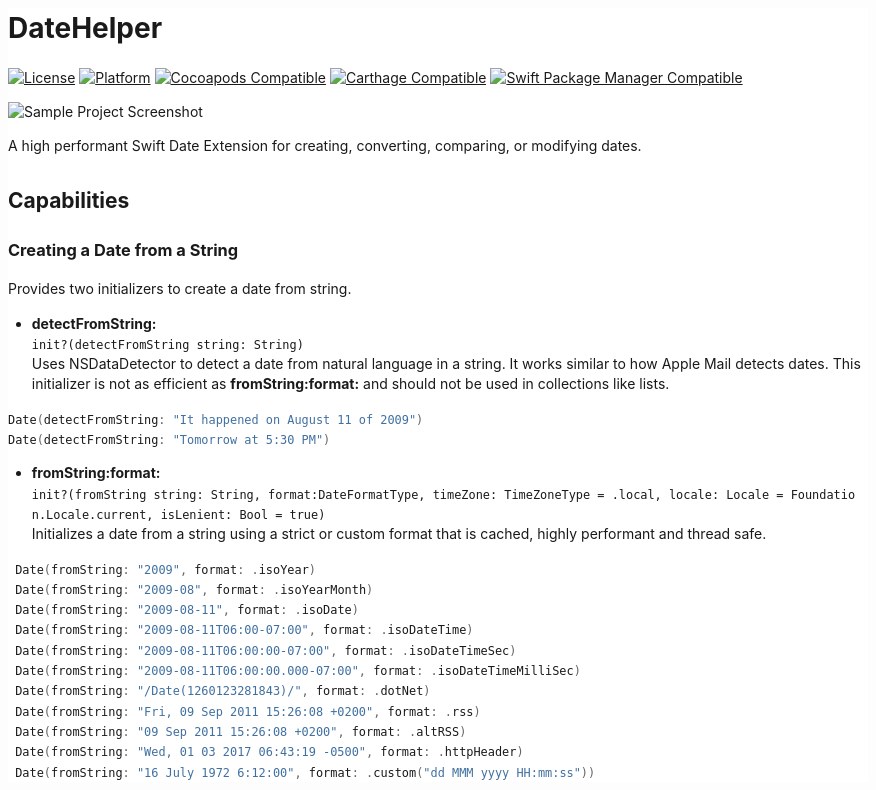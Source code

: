 # DateHelper

[![License](https://img.shields.io/badge/License-MIT-lightgrey)](https://github.com/melvitax/DateHelper/blob/master/LICENSE)
[![Platform](https://img.shields.io/badge/Platform-iOS%20%7C%20watchOS%20%7C%20tvOS%20%7C%20macOS-lightgrey)](https://github.com/melvitax/DateHelper)
[![Cocoapods Compatible](https://img.shields.io/badge/Cocoapods-Deprecated-red)](http://cocoapods.org/pods/AFDateHelpe)
[![Carthage Compatible](https://img.shields.io/badge/Carthage-Compatible-green)](https://github.com/Carthage/Carthage)
[![Swift Package Manager Compatible](https://img.shields.io/badge/Swift%20Package%20Manager-Compatible-green)](https://swift.org/package-manager/)

![Sample Project Screenshot](https://raw.githubusercontent.com/melvitax/DateHelper/master/logo.png "Date Helper")

A high performant Swift Date Extension for creating, converting, comparing, or modifying dates. 


## Capabilities

### Creating a Date from a String
Provides two initializers to create a date from string.

- **detectFromString:**  
`init?(detectFromString string: String)`  
Uses NSDataDetector to detect a date from natural language in a string. It works similar to how Apple Mail detects dates. This initializer is not as efficient as **fromString:format:** and should not be used in collections like lists.

```Swift
Date(detectFromString: "It happened on August 11 of 2009")
Date(detectFromString: "Tomorrow at 5:30 PM")
```

- **fromString:format:**  
`init?(fromString string: String, format:DateFormatType, timeZone: TimeZoneType = .local, locale: Locale = Foundation.Locale.current, isLenient: Bool = true) `  
Initializes a date from a string using a strict or custom format that is cached, highly performant and thread safe.

```Swift
 Date(fromString: "2009", format: .isoYear)
 Date(fromString: "2009-08", format: .isoYearMonth)
 Date(fromString: "2009-08-11", format: .isoDate)
 Date(fromString: "2009-08-11T06:00-07:00", format: .isoDateTime)
 Date(fromString: "2009-08-11T06:00:00-07:00", format: .isoDateTimeSec)
 Date(fromString: "2009-08-11T06:00:00.000-07:00", format: .isoDateTimeMilliSec)
 Date(fromString: "/Date(1260123281843)/", format: .dotNet)
 Date(fromString: "Fri, 09 Sep 2011 15:26:08 +0200", format: .rss)
 Date(fromString: "09 Sep 2011 15:26:08 +0200", format: .altRSS)
 Date(fromString: "Wed, 01 03 2017 06:43:19 -0500", format: .httpHeader)
 Date(fromString: "16 July 1972 6:12:00", format: .custom("dd MMM yyyy HH:mm:ss"))

```
